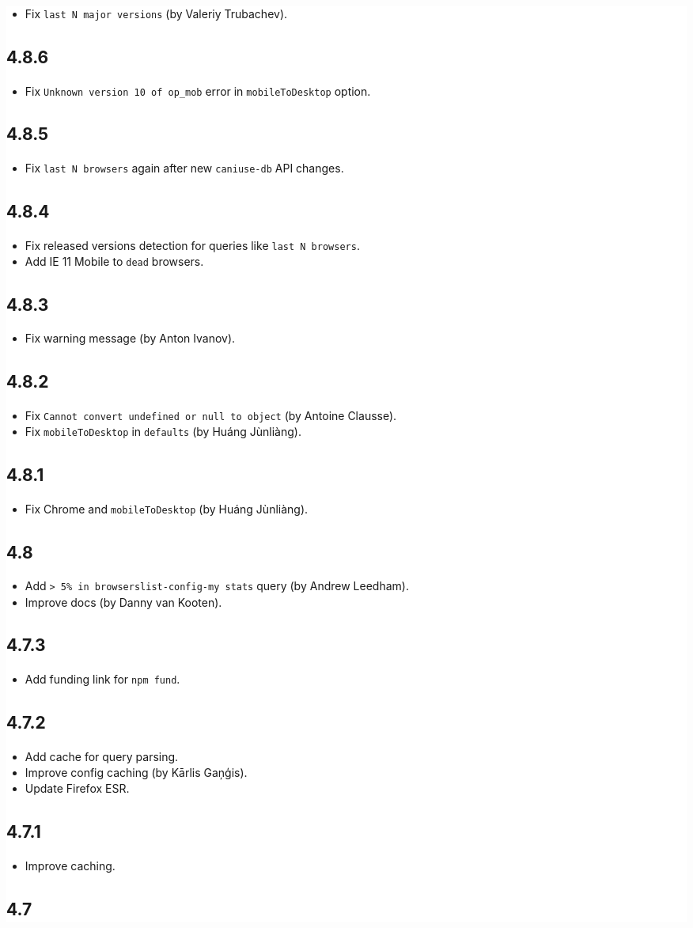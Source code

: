 * Fix `last N major versions` (by Valeriy Trubachev).

## 4.8.6

* Fix `Unknown version 10 of op_mob` error in `mobileToDesktop` option.

## 4.8.5

* Fix `last N browsers` again after new `caniuse-db` API changes.

## 4.8.4

* Fix released versions detection for queries like `last N browsers`.
* Add IE 11 Mobile to `dead` browsers.

## 4.8.3

* Fix warning message (by Anton Ivanov).

## 4.8.2

* Fix `Cannot convert undefined or null to object` (by Antoine Clausse).
* Fix `mobileToDesktop` in `defaults` (by Huáng Jùnliàng).

## 4.8.1

* Fix Chrome and `mobileToDesktop` (by Huáng Jùnliàng).

## 4.8

* Add `> 5% in browserslist-config-my stats` query (by Andrew Leedham).
* Improve docs (by Danny van Kooten).

## 4.7.3

* Add funding link for `npm fund`.

## 4.7.2

* Add cache for query parsing.
* Improve config caching (by Kārlis Gaņģis).
* Update Firefox ESR.

## 4.7.1

* Improve caching.

## 4.7
